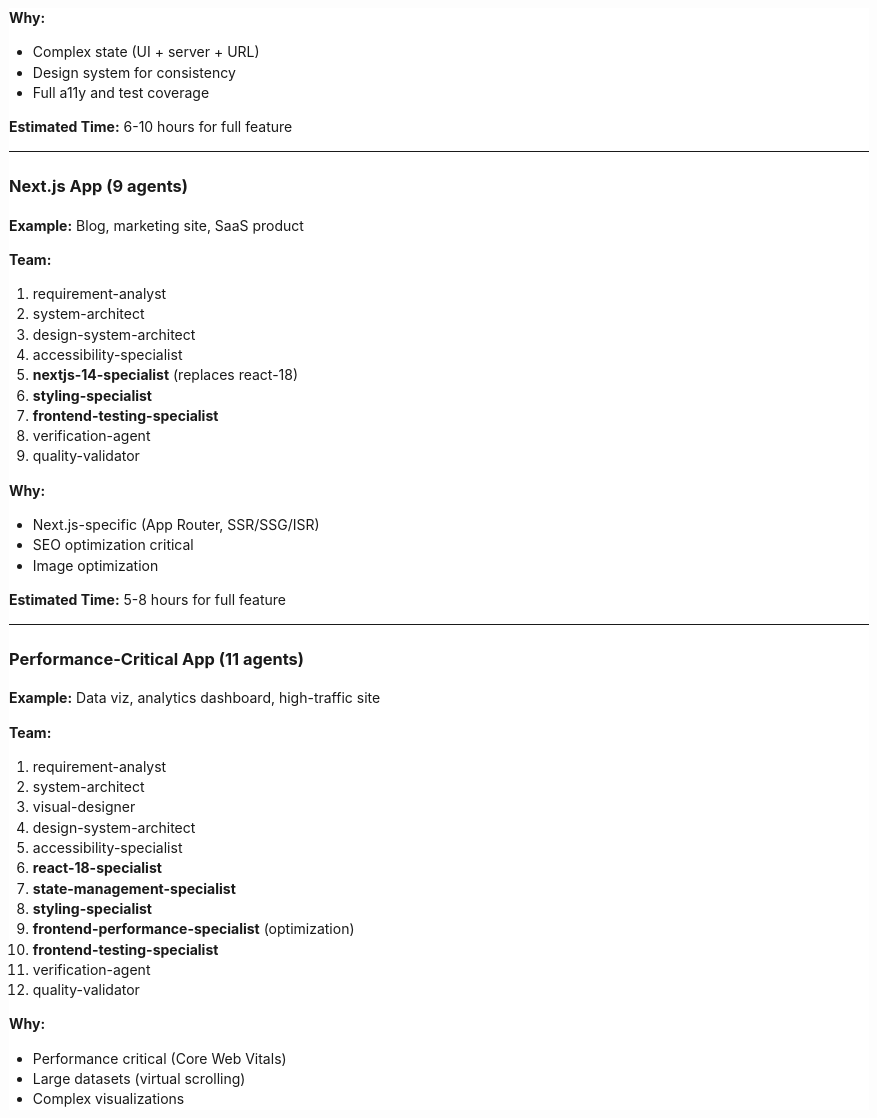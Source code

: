**Why:**
- Complex state (UI + server + URL)
- Design system for consistency
- Full a11y and test coverage

**Estimated Time:** 6-10 hours for full feature

---

### Next.js App (9 agents)

**Example:** Blog, marketing site, SaaS product

**Team:**
1. requirement-analyst
2. system-architect
3. design-system-architect
4. accessibility-specialist
5. **nextjs-14-specialist** (replaces react-18)
6. **styling-specialist**
7. **frontend-testing-specialist**
8. verification-agent
9. quality-validator

**Why:**
- Next.js-specific (App Router, SSR/SSG/ISR)
- SEO optimization critical
- Image optimization

**Estimated Time:** 5-8 hours for full feature

---

### Performance-Critical App (11 agents)

**Example:** Data viz, analytics dashboard, high-traffic site

**Team:**
1. requirement-analyst
2. system-architect
3. visual-designer
4. design-system-architect
5. accessibility-specialist
6. **react-18-specialist**
7. **state-management-specialist**
8. **styling-specialist**
9. **frontend-performance-specialist** (optimization)
10. **frontend-testing-specialist**
11. verification-agent
12. quality-validator

**Why:**
- Performance critical (Core Web Vitals)
- Large datasets (virtual scrolling)
- Complex visualizations
